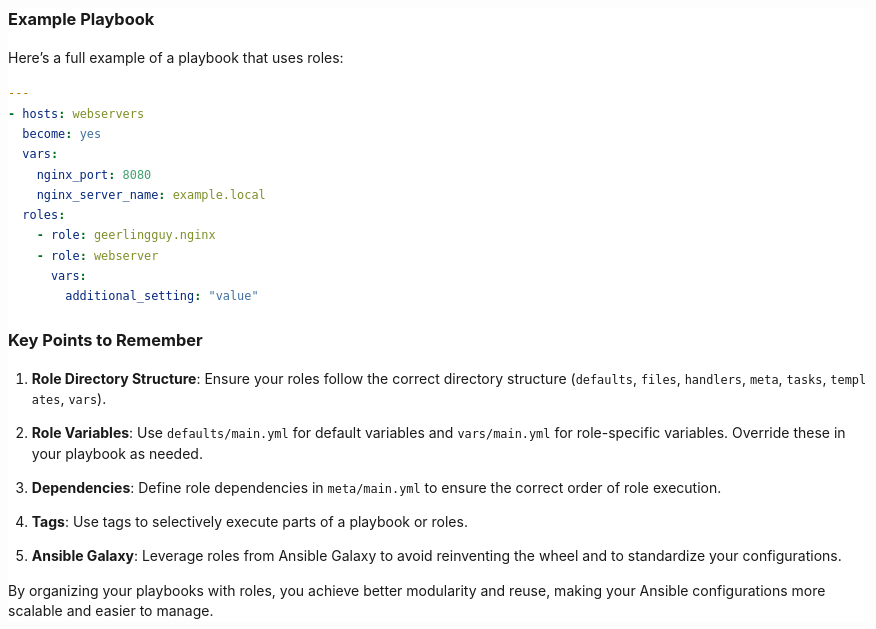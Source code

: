 ### Example Playbook

Here’s a full example of a playbook that uses roles:

```yaml
---
- hosts: webservers
  become: yes
  vars:
    nginx_port: 8080
    nginx_server_name: example.local
  roles:
    - role: geerlingguy.nginx
    - role: webserver
      vars:
        additional_setting: "value"
```

### Key Points to Remember

1. **Role Directory Structure**: Ensure your roles follow the correct directory structure (`defaults`, `files`, `handlers`, `meta`, `tasks`, `templates`, `vars`).

2. **Role Variables**: Use `defaults/main.yml` for default variables and `vars/main.yml` for role-specific variables. Override these in your playbook as needed.

3. **Dependencies**: Define role dependencies in `meta/main.yml` to ensure the correct order of role execution.

4. **Tags**: Use tags to selectively execute parts of a playbook or roles.

5. **Ansible Galaxy**: Leverage roles from Ansible Galaxy to avoid reinventing the wheel and to standardize your configurations.

By organizing your playbooks with roles, you achieve better modularity and reuse, making your Ansible configurations more scalable and easier to manage.
